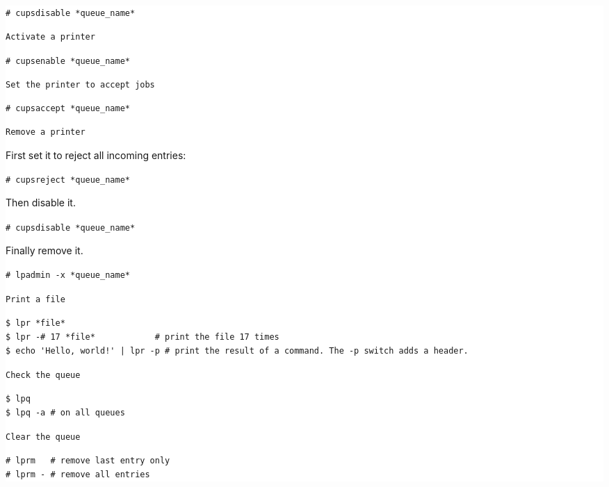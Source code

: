 ```
# cupsdisable *queue_name*

```

	Activate a printer

```
# cupsenable *queue_name*

```

	Set the printer to accept jobs

```
# cupsaccept *queue_name*

```

	Remove a printer

First set it to reject all incoming entries:

```
# cupsreject *queue_name*

```

Then disable it.

```
# cupsdisable *queue_name*

```

Finally remove it.

```
# lpadmin -x *queue_name*

```

	Print a file

```
$ lpr *file*
$ lpr -# 17 *file*            # print the file 17 times
$ echo 'Hello, world!' | lpr -p # print the result of a command. The -p switch adds a header.

```

	Check the queue

```
$ lpq
$ lpq -a # on all queues

```

	Clear the queue

```
# lprm   # remove last entry only
# lprm - # remove all entries

```
